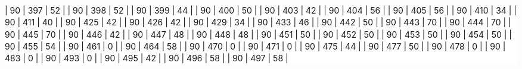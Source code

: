 | 90              | 397                | 52       |
| 90              | 398                | 52       |
| 90              | 399                | 44       |
| 90              | 400                | 50       |
| 90              | 403                | 42       |
| 90              | 404                | 56       |
| 90              | 405                | 56       |
| 90              | 410                | 34       |
| 90              | 411                | 40       |
| 90              | 425                | 42       |
| 90              | 426                | 42       |
| 90              | 429                | 34       |
| 90              | 433                | 46       |
| 90              | 442                | 50       |
| 90              | 443                | 70       |
| 90              | 444                | 70       |
| 90              | 445                | 70       |
| 90              | 446                | 42       |
| 90              | 447                | 48       |
| 90              | 448                | 48       |
| 90              | 451                | 50       |
| 90              | 452                | 50       |
| 90              | 453                | 50       |
| 90              | 454                | 50       |
| 90              | 455                | 54       |
| 90              | 461                | 0        |
| 90              | 464                | 58       |
| 90              | 470                | 0        |
| 90              | 471                | 0        |
| 90              | 475                | 44       |
| 90              | 477                | 50       |
| 90              | 478                | 0        |
| 90              | 483                | 0        |
| 90              | 493                | 0        |
| 90              | 495                | 42       |
| 90              | 496                | 58       |
| 90              | 497                | 58       |